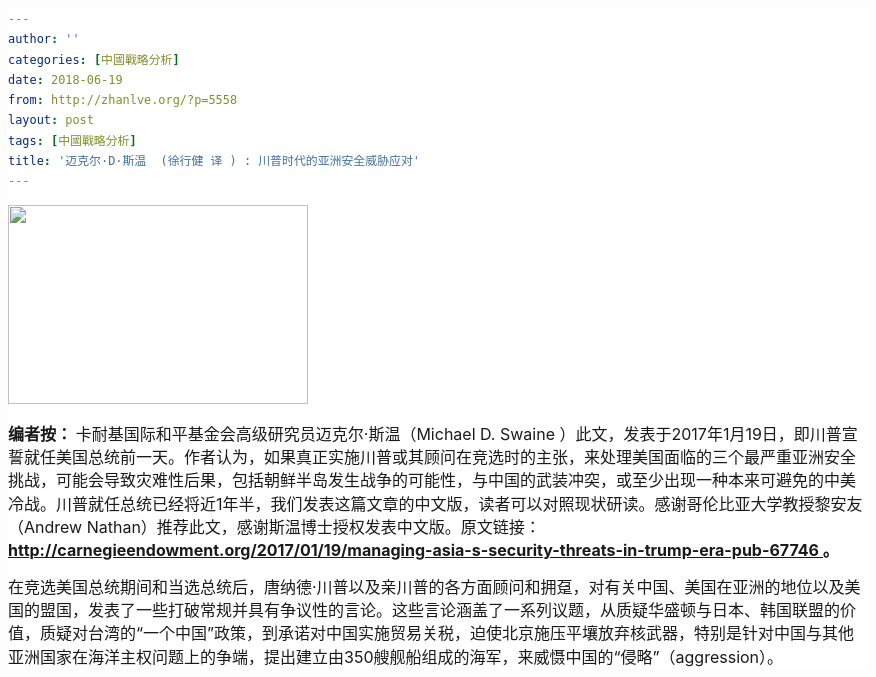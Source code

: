 ```yaml
---
author: ''
categories: [中國戰略分析]
date: 2018-06-19
from: http://zhanlve.org/?p=5558
layout: post
tags: [中國戰略分析]
title: '迈克尔·D·斯温  (徐行健 译 ) : 川普时代的亚洲安全威胁应对'
---
```


<div id="entry">
<div class="at-above-post addthis_tool" data-url="http://zhanlve.org/?p=5558">
</div>
<p>
<img class="aligncenter wp-image-5559 size-medium" height="199" sizes="(max-width: 300px) 100vw, 300px" src="http://zhanlve.org/wp-content/uploads/2018/06/川普600-300x199.jpg" srcset="http://zhanlve.org/wp-content/uploads/2018/06/川普600-300x199.jpg 300w, http://zhanlve.org/wp-content/uploads/2018/06/川普600.jpg 600w" width="300"/>
</p>
<p>
</p>
<p>
<span style="font-size: 12pt;">
<strong>
<b>
     编者按：
    </b>
</strong>
   卡耐基国际和平基金会高级研究员迈克尔·斯温（Michael D. Swaine
   <strong>
<b>
</b>
</strong>
   ）此文，发表于2017年1月19日，即川普宣誓就任美国总统前一天。作者认为，如果真正实施川普或其顾问在竞选时的主张，来处理美国面临的三个最严重亚洲安全挑战，可能会导致灾难性后果，包括朝鲜半岛发生战争的可能性，与中国的武装冲突，或至少出现一种本来可避免的中美冷战。川普就任总统已经将近1年半，我们发表这篇文章的中文版，读者可以对照现状研读。感谢哥伦比亚大学教授黎安友（Andrew Nathan）推荐此文，感谢斯温博士授权发表中文版。原文链接：
   <a href="http://carnegieendowment.org/2017/01/19/managing-asia-s-security-threats-in-trump-era-pub-67746">
<strong>
<u>
<b>
       http://carnegieendowment.org/2017/01/19/managing-asia-s-security-threats-in-trump-era-pub-67746
      </b>
</u>
</strong>
</a>
<strong>
<b>
</b>
</strong>
<strong>
<b>
     。
    </b>
</strong>
</span>
</p>
<p>
<span style="font-size: 12pt;">
   在竞选美国总统期间和当选总统后，唐纳德·川普以及亲川普的各方面顾问和拥趸，对有关中国、美国在亚洲的地位以及美国的盟国，发表了一些打破常规并具有争议性的言论。这些言论涵盖了一系列议题，从质疑华盛顿与日本、韩国联盟的价值，质疑对台湾的“一个中国”政策，到承诺对中国实施贸易关税，迫使北京施压平壤放弃核武器，特别是针对中国与其他亚洲国家在海洋主权问题上的争端，提出建立由350艘舰船组成的海军，来威慑中国的“侵略”（aggression）。
  </span>
</p>